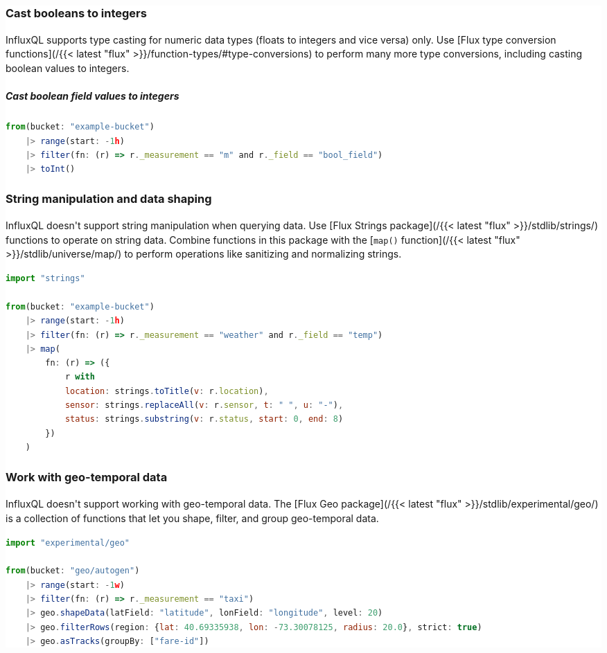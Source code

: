 ### Cast booleans to integers
InfluxQL supports type casting for numeric data types (floats to integers and vice versa) only.
Use [Flux type conversion functions](/{{< latest "flux" >}}/function-types/#type-conversions)
to perform many more type conversions, including casting boolean values to integers.

##### Cast boolean field values to integers
```js
from(bucket: "example-bucket")
    |> range(start: -1h)
    |> filter(fn: (r) => r._measurement == "m" and r._field == "bool_field")
    |> toInt()
```

### String manipulation and data shaping
InfluxQL doesn't support string manipulation when querying data.
Use [Flux Strings package](/{{< latest "flux" >}}/stdlib/strings/) functions to operate on string data.
Combine functions in this package with the [`map()` function](/{{< latest "flux" >}}/stdlib/universe/map/) to perform operations like sanitizing and normalizing strings.

```js
import "strings"

from(bucket: "example-bucket")
    |> range(start: -1h)
    |> filter(fn: (r) => r._measurement == "weather" and r._field == "temp")
    |> map(
        fn: (r) => ({
            r with
            location: strings.toTitle(v: r.location),
            sensor: strings.replaceAll(v: r.sensor, t: " ", u: "-"),
            status: strings.substring(v: r.status, start: 0, end: 8)
        })
    )
```

### Work with geo-temporal data
InfluxQL doesn't support working with geo-temporal data.
The [Flux Geo package](/{{< latest "flux" >}}/stdlib/experimental/geo/) is a collection of functions that
let you shape, filter, and group geo-temporal data.

```js
import "experimental/geo"

from(bucket: "geo/autogen")
    |> range(start: -1w)
    |> filter(fn: (r) => r._measurement == "taxi")
    |> geo.shapeData(latField: "latitude", lonField: "longitude", level: 20)
    |> geo.filterRows(region: {lat: 40.69335938, lon: -73.30078125, radius: 20.0}, strict: true)
    |> geo.asTracks(groupBy: ["fare-id"])
```
